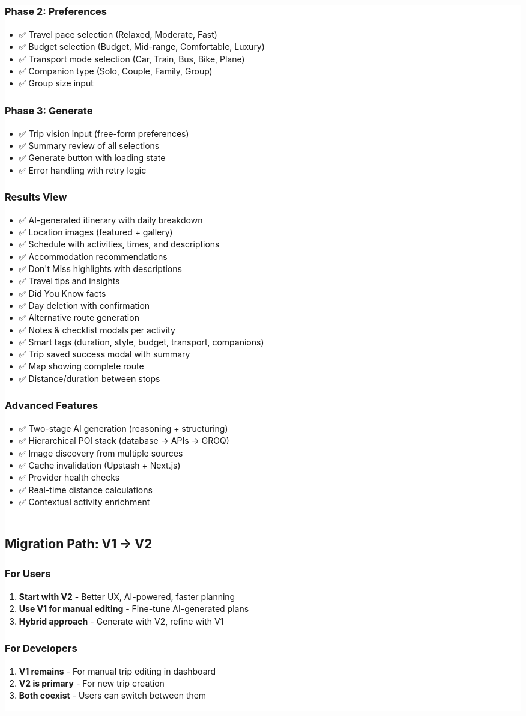 ### Phase 2: Preferences
- ✅ Travel pace selection (Relaxed, Moderate, Fast)
- ✅ Budget selection (Budget, Mid-range, Comfortable, Luxury)
- ✅ Transport mode selection (Car, Train, Bus, Bike, Plane)
- ✅ Companion type (Solo, Couple, Family, Group)
- ✅ Group size input

### Phase 3: Generate
- ✅ Trip vision input (free-form preferences)
- ✅ Summary review of all selections
- ✅ Generate button with loading state
- ✅ Error handling with retry logic

### Results View
- ✅ AI-generated itinerary with daily breakdown
- ✅ Location images (featured + gallery)
- ✅ Schedule with activities, times, and descriptions
- ✅ Accommodation recommendations
- ✅ Don't Miss highlights with descriptions
- ✅ Travel tips and insights
- ✅ Did You Know facts
- ✅ Day deletion with confirmation
- ✅ Alternative route generation
- ✅ Notes & checklist modals per activity
- ✅ Smart tags (duration, style, budget, transport, companions)
- ✅ Trip saved success modal with summary
- ✅ Map showing complete route
- ✅ Distance/duration between stops

### Advanced Features
- ✅ Two-stage AI generation (reasoning + structuring)
- ✅ Hierarchical POI stack (database → APIs → GROQ)
- ✅ Image discovery from multiple sources
- ✅ Cache invalidation (Upstash + Next.js)
- ✅ Provider health checks
- ✅ Real-time distance calculations
- ✅ Contextual activity enrichment

---

## Migration Path: V1 → V2

### For Users
1. **Start with V2** - Better UX, AI-powered, faster planning
2. **Use V1 for manual editing** - Fine-tune AI-generated plans
3. **Hybrid approach** - Generate with V2, refine with V1

### For Developers
1. **V1 remains** - For manual trip editing in dashboard
2. **V2 is primary** - For new trip creation
3. **Both coexist** - Users can switch between them

---